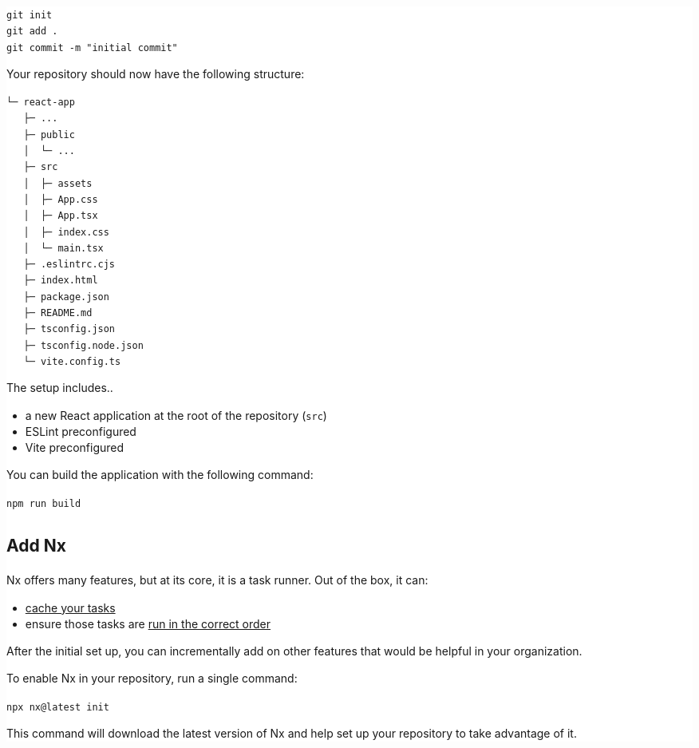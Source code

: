```shell
git init
git add .
git commit -m "initial commit"
```

Your repository should now have the following structure:

```
└─ react-app
   ├─ ...
   ├─ public
   │  └─ ...
   ├─ src
   │  ├─ assets
   │  ├─ App.css
   │  ├─ App.tsx
   │  ├─ index.css
   │  └─ main.tsx
   ├─ .eslintrc.cjs
   ├─ index.html
   ├─ package.json
   ├─ README.md
   ├─ tsconfig.json
   ├─ tsconfig.node.json
   └─ vite.config.ts
```

The setup includes..

- a new React application at the root of the repository (`src`)
- ESLint preconfigured
- Vite preconfigured

You can build the application with the following command:

```
npm run build
```

## Add Nx

Nx offers many features, but at its core, it is a task runner. Out of the box, it can:

- [cache your tasks](/features/cache-task-results)
- ensure those tasks are [run in the correct order](/features/run-tasks)

After the initial set up, you can incrementally add on other features that would be helpful in your organization.

To enable Nx in your repository, run a single command:

```shell {% path="~/react-app" %}
npx nx@latest init
```

This command will download the latest version of Nx and help set up your repository to take advantage of it.
